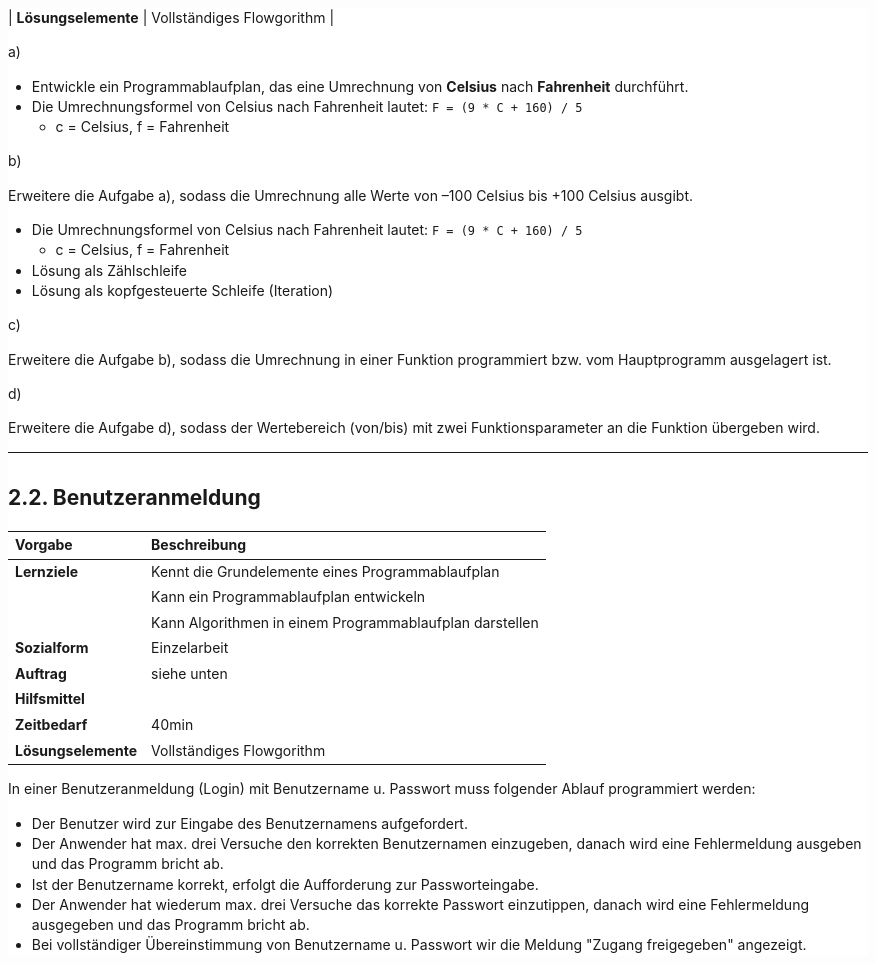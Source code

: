| **Lösungselemente** | Vollständiges Flowgorithm                               |

a)

- Entwickle ein Programmablaufplan, das eine Umrechnung von **Celsius** nach **Fahrenheit** durchführt.
- Die Umrechnungsformel von Celsius nach Fahrenheit lautet: `F = (9 * C + 160) / 5`
  - c = Celsius, f = Fahrenheit

b)

Erweitere die Aufgabe a), sodass die Umrechnung alle Werte von –100 Celsius bis +100 Celsius ausgibt.

- Die Umrechnungsformel von Celsius nach Fahrenheit lautet: `F = (9 * C + 160) / 5`
  - c = Celsius, f = Fahrenheit
- Lösung als Zählschleife
- Lösung als kopfgesteuerte Schleife (Iteration)

c)

Erweitere die Aufgabe b), sodass die Umrechnung in einer Funktion programmiert bzw. vom Hauptprogramm ausgelagert ist.

d)

Erweitere die Aufgabe d), sodass der Wertebereich (von/bis) mit zwei Funktionsparameter an die Funktion übergeben wird.

---

## 2.2. Benutzeranmeldung

| **Vorgabe**         | **Beschreibung**                                        |
| :------------------ | :------------------------------------------------------ |
| **Lernziele**       | Kennt die Grundelemente eines Programmablaufplan        |
|                     | Kann ein Programmablaufplan entwickeln                  |
|                     | Kann Algorithmen in einem Programmablaufplan darstellen |
| **Sozialform**      | Einzelarbeit                                            |
| **Auftrag**         | siehe unten                                             |
| **Hilfsmittel**     |                                                         |
| **Zeitbedarf**      | 40min                                                   |
| **Lösungselemente** | Vollständiges Flowgorithm                               |

In einer Benutzeranmeldung (Login) mit Benutzername u. Passwort muss folgender Ablauf programmiert werden:

- Der Benutzer wird zur Eingabe des Benutzernamens aufgefordert.
- Der Anwender hat max. drei Versuche den korrekten Benutzernamen einzugeben, danach wird eine Fehlermeldung ausgeben und das Programm bricht ab.
- Ist der Benutzername korrekt, erfolgt die Aufforderung zur Passworteingabe.
- Der Anwender hat wiederum max. drei Versuche das korrekte Passwort einzutippen, danach wird eine Fehlermeldung ausgegeben und das Programm bricht ab.
- Bei vollständiger Übereinstimmung von Benutzername u. Passwort wir die Meldung "Zugang freigegeben" angezeigt.
